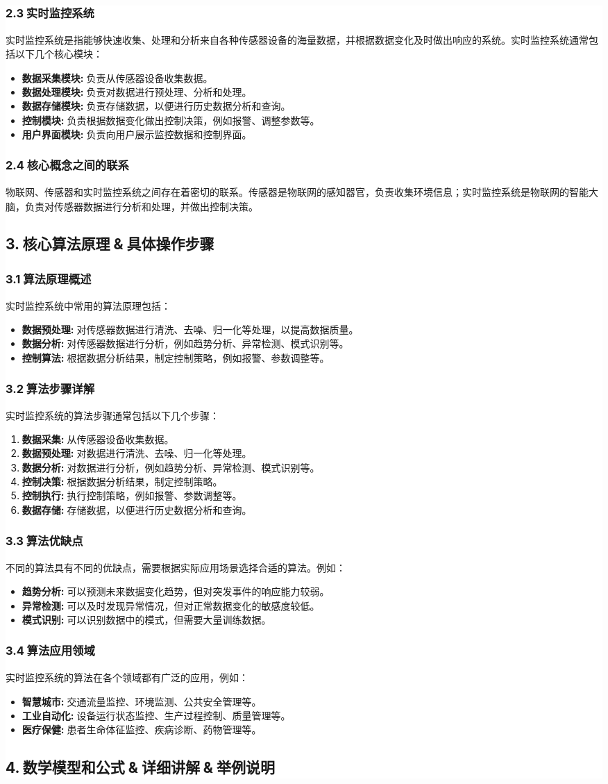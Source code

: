 ### 2.3 实时监控系统

实时监控系统是指能够快速收集、处理和分析来自各种传感器设备的海量数据，并根据数据变化及时做出响应的系统。实时监控系统通常包括以下几个核心模块：

* **数据采集模块:**  负责从传感器设备收集数据。
* **数据处理模块:**  负责对数据进行预处理、分析和处理。
* **数据存储模块:**  负责存储数据，以便进行历史数据分析和查询。
* **控制模块:**  负责根据数据变化做出控制决策，例如报警、调整参数等。
* **用户界面模块:**  负责向用户展示监控数据和控制界面。

### 2.4 核心概念之间的联系

物联网、传感器和实时监控系统之间存在着密切的联系。传感器是物联网的感知器官，负责收集环境信息；实时监控系统是物联网的智能大脑，负责对传感器数据进行分析和处理，并做出控制决策。

## 3. 核心算法原理 & 具体操作步骤

### 3.1 算法原理概述

实时监控系统中常用的算法原理包括：

* **数据预处理:**  对传感器数据进行清洗、去噪、归一化等处理，以提高数据质量。
* **数据分析:**  对传感器数据进行分析，例如趋势分析、异常检测、模式识别等。
* **控制算法:**  根据数据分析结果，制定控制策略，例如报警、参数调整等。

### 3.2 算法步骤详解

实时监控系统的算法步骤通常包括以下几个步骤：

1. **数据采集:**  从传感器设备收集数据。
2. **数据预处理:**  对数据进行清洗、去噪、归一化等处理。
3. **数据分析:**  对数据进行分析，例如趋势分析、异常检测、模式识别等。
4. **控制决策:**  根据数据分析结果，制定控制策略。
5. **控制执行:**  执行控制策略，例如报警、参数调整等。
6. **数据存储:**  存储数据，以便进行历史数据分析和查询。

### 3.3 算法优缺点

不同的算法具有不同的优缺点，需要根据实际应用场景选择合适的算法。例如：

* **趋势分析:**  可以预测未来数据变化趋势，但对突发事件的响应能力较弱。
* **异常检测:**  可以及时发现异常情况，但对正常数据变化的敏感度较低。
* **模式识别:**  可以识别数据中的模式，但需要大量训练数据。

### 3.4 算法应用领域

实时监控系统的算法在各个领域都有广泛的应用，例如：

* **智慧城市:**  交通流量监控、环境监测、公共安全管理等。
* **工业自动化:**  设备运行状态监控、生产过程控制、质量管理等。
* **医疗保健:**  患者生命体征监控、疾病诊断、药物管理等。

## 4. 数学模型和公式 & 详细讲解 & 举例说明
